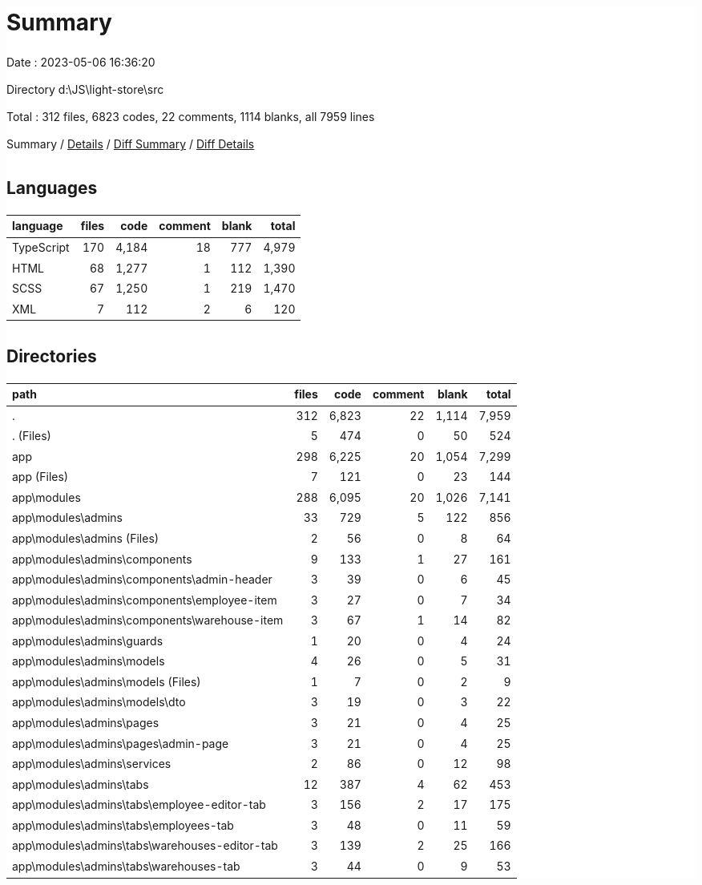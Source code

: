# Summary

Date : 2023-05-06 16:36:20

Directory d:\\JS\\light-store\\src

Total : 312 files,  6823 codes, 22 comments, 1114 blanks, all 7959 lines

Summary / [Details](details.md) / [Diff Summary](diff.md) / [Diff Details](diff-details.md)

## Languages
| language | files | code | comment | blank | total |
| :--- | ---: | ---: | ---: | ---: | ---: |
| TypeScript | 170 | 4,184 | 18 | 777 | 4,979 |
| HTML | 68 | 1,277 | 1 | 112 | 1,390 |
| SCSS | 67 | 1,250 | 1 | 219 | 1,470 |
| XML | 7 | 112 | 2 | 6 | 120 |

## Directories
| path | files | code | comment | blank | total |
| :--- | ---: | ---: | ---: | ---: | ---: |
| . | 312 | 6,823 | 22 | 1,114 | 7,959 |
| . (Files) | 5 | 474 | 0 | 50 | 524 |
| app | 298 | 6,225 | 20 | 1,054 | 7,299 |
| app (Files) | 7 | 121 | 0 | 23 | 144 |
| app\\modules | 288 | 6,095 | 20 | 1,026 | 7,141 |
| app\\modules\\admins | 33 | 729 | 5 | 122 | 856 |
| app\\modules\\admins (Files) | 2 | 56 | 0 | 8 | 64 |
| app\\modules\\admins\\components | 9 | 133 | 1 | 27 | 161 |
| app\\modules\\admins\\components\\admin-header | 3 | 39 | 0 | 6 | 45 |
| app\\modules\\admins\\components\\employee-item | 3 | 27 | 0 | 7 | 34 |
| app\\modules\\admins\\components\\warehouse-item | 3 | 67 | 1 | 14 | 82 |
| app\\modules\\admins\\guards | 1 | 20 | 0 | 4 | 24 |
| app\\modules\\admins\\models | 4 | 26 | 0 | 5 | 31 |
| app\\modules\\admins\\models (Files) | 1 | 7 | 0 | 2 | 9 |
| app\\modules\\admins\\models\\dto | 3 | 19 | 0 | 3 | 22 |
| app\\modules\\admins\\pages | 3 | 21 | 0 | 4 | 25 |
| app\\modules\\admins\\pages\\admin-page | 3 | 21 | 0 | 4 | 25 |
| app\\modules\\admins\\services | 2 | 86 | 0 | 12 | 98 |
| app\\modules\\admins\\tabs | 12 | 387 | 4 | 62 | 453 |
| app\\modules\\admins\\tabs\\employee-editor-tab | 3 | 156 | 2 | 17 | 175 |
| app\\modules\\admins\\tabs\\employees-tab | 3 | 48 | 0 | 11 | 59 |
| app\\modules\\admins\\tabs\\warehouses-editor-tab | 3 | 139 | 2 | 25 | 166 |
| app\\modules\\admins\\tabs\\warehouses-tab | 3 | 44 | 0 | 9 | 53 |